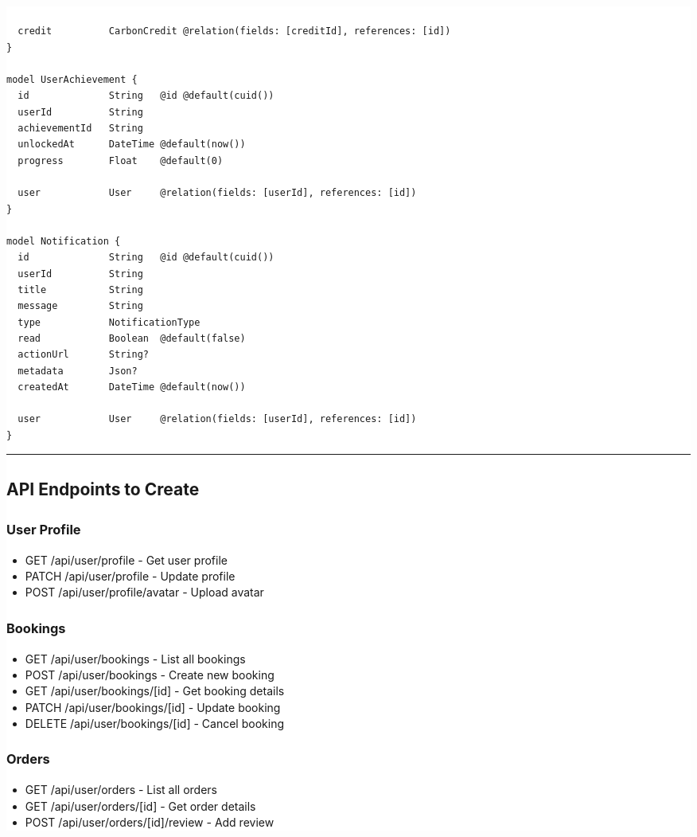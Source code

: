 ```prisma
  
  credit          CarbonCredit @relation(fields: [creditId], references: [id])
}

model UserAchievement {
  id              String   @id @default(cuid())
  userId          String
  achievementId   String
  unlockedAt      DateTime @default(now())
  progress        Float    @default(0)
  
  user            User     @relation(fields: [userId], references: [id])
}

model Notification {
  id              String   @id @default(cuid())
  userId          String
  title           String
  message         String
  type            NotificationType
  read            Boolean  @default(false)
  actionUrl       String?
  metadata        Json?
  createdAt       DateTime @default(now())
  
  user            User     @relation(fields: [userId], references: [id])
}
```

---

## API Endpoints to Create

### User Profile
- GET /api/user/profile - Get user profile
- PATCH /api/user/profile - Update profile
- POST /api/user/profile/avatar - Upload avatar

### Bookings
- GET /api/user/bookings - List all bookings
- POST /api/user/bookings - Create new booking
- GET /api/user/bookings/[id] - Get booking details
- PATCH /api/user/bookings/[id] - Update booking
- DELETE /api/user/bookings/[id] - Cancel booking

### Orders
- GET /api/user/orders - List all orders
- GET /api/user/orders/[id] - Get order details
- POST /api/user/orders/[id]/review - Add review
